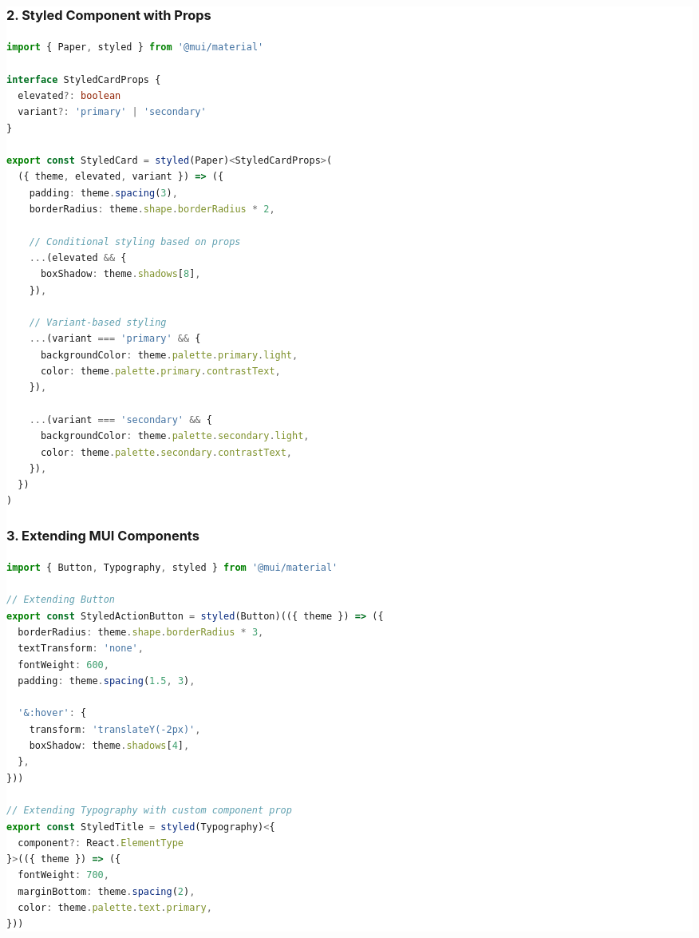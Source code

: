 ### 2. Styled Component with Props

```typescript
import { Paper, styled } from '@mui/material'

interface StyledCardProps {
  elevated?: boolean
  variant?: 'primary' | 'secondary'
}

export const StyledCard = styled(Paper)<StyledCardProps>(
  ({ theme, elevated, variant }) => ({
    padding: theme.spacing(3),
    borderRadius: theme.shape.borderRadius * 2,

    // Conditional styling based on props
    ...(elevated && {
      boxShadow: theme.shadows[8],
    }),

    // Variant-based styling
    ...(variant === 'primary' && {
      backgroundColor: theme.palette.primary.light,
      color: theme.palette.primary.contrastText,
    }),

    ...(variant === 'secondary' && {
      backgroundColor: theme.palette.secondary.light,
      color: theme.palette.secondary.contrastText,
    }),
  })
)
```

### 3. Extending MUI Components

```typescript
import { Button, Typography, styled } from '@mui/material'

// Extending Button
export const StyledActionButton = styled(Button)(({ theme }) => ({
  borderRadius: theme.shape.borderRadius * 3,
  textTransform: 'none',
  fontWeight: 600,
  padding: theme.spacing(1.5, 3),

  '&:hover': {
    transform: 'translateY(-2px)',
    boxShadow: theme.shadows[4],
  },
}))

// Extending Typography with custom component prop
export const StyledTitle = styled(Typography)<{
  component?: React.ElementType
}>(({ theme }) => ({
  fontWeight: 700,
  marginBottom: theme.spacing(2),
  color: theme.palette.text.primary,
}))
```


  [theme.breakpoints.up('sm')]: {
  [theme.breakpoints.up('md')]: {
  [theme.breakpoints.up('lg')]: {
